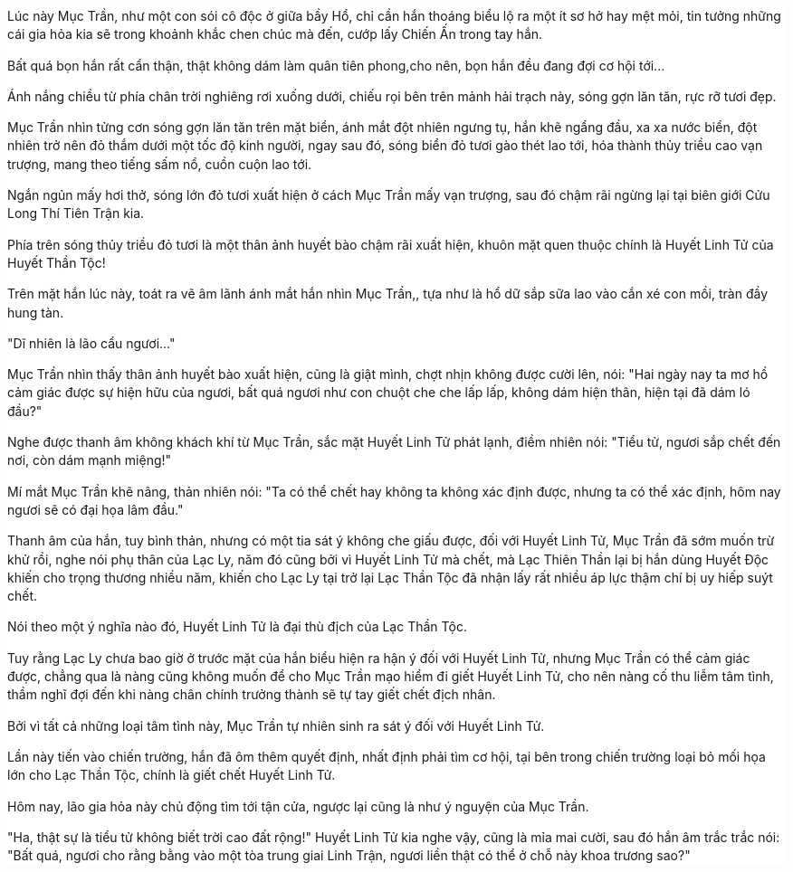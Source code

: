 Lúc này Mục Trần, như một con sói cô độc ở giữa bầy Hổ, chỉ cần hắn thoáng biểu lộ ra một ít sơ hở hay mệt mỏi, tin tưởng những cái gia hỏa kia sẽ trong khoảnh khắc chen chúc mà đến, cướp lấy Chiến Ấn trong tay hắn.

Bất quá bọn hắn rất cẩn thận, thật không dám làm quân tiên phong,cho nên, bọn hắn đều đang đợi cơ hội tới...

Ánh nắng chiều từ phía chân trời nghiêng rơi xuống dưới, chiếu rọi bên trên mảnh hải trạch này, sóng gợn lăn tăn, rực rỡ tươi đẹp.

Mục Trần nhìn tửng cơn sóng gợn lăn tăn trên mặt biển, ánh mắt đột nhiên ngưng tụ, hắn khẽ ngẩng đầu, xa xa nước biển, đột nhiên trở nên đỏ thắm dưới một tốc độ kinh người, ngay sau đó, sóng biển đỏ tươi gào thét lao tới, hóa thành thủy triều cao vạn trượng, mang theo tiếng sấm nổ, cuồn cuộn lao tới.

Ngắn ngủn mấy hơi thở, sóng lớn đỏ tươi xuất hiện ở cách Mục Trần mấy vạn trượng, sau đó chậm rãi ngừng lại tại biên giới Cửu Long Thí Tiên Trận kia.

Phía trên sóng thủy triều đỏ tươi là một thân ảnh huyết bào chậm rãi xuất hiện, khuôn mặt quen thuộc chính là Huyết Linh Tử của Huyết Thần Tộc!

Trên mặt hắn lúc này, toát ra vẽ âm lãnh ánh mắt hắn nhìn Mục Trần,, tựa như là hổ dữ sắp sữa lao vào cắn xé con mồi, tràn đầy hung tàn.

"Dĩ nhiên là lão cẩu ngươi..."

Mục Trần nhìn thấy thân ảnh huyết bào xuất hiện, cũng là giật mình, chợt nhịn không được cười lên, nói: "Hai ngày nay ta mơ hồ cảm giác được sự hiện hữu của ngươi, bất quá ngươi như con chuột che che lấp lấp, không dám hiện thân, hiện tại đã dám ló đầu?"

Nghe được thanh âm không khách khí từ Mục Trần, sắc mặt Huyết Linh Tử phát lạnh, điềm nhiên nói: "Tiểu tử, ngươi sắp chết đến nơi, còn dám mạnh miệng!"

Mí mắt Mục Trần khẽ nâng, thản nhiên nói: "Ta có thể chết hay không ta không xác định được, nhưng ta có thể xác định, hôm nay ngươi sẽ có đại họa lâm đầu."

Thanh âm của hắn, tuy bình thản, nhưng có một tia sát ý không che giấu được, đối với Huyết Linh Tử, Mục Trần đã sớm muốn trừ khử rồi, nghe nói phụ thân của Lạc Ly, năm đó cũng bởi vì Huyết Linh Tử mà chết, mà Lạc Thiên Thần lại bị hắn dùng Huyết Độc khiến cho trọng thương nhiều năm, khiến cho Lạc Ly tại trở lại Lạc Thần Tộc đã nhận lấy rất nhiều áp lực thậm chí bị uy hiếp suýt chết.

Nói theo một ý nghĩa nào đó, Huyết Linh Tử là đại thù địch của Lạc Thần Tộc.

Tuy rằng Lạc Ly chưa bao giờ ở trước mặt của hắn biểu hiện ra hận ý đối với Huyết Linh Tử, nhưng Mục Trần có thể cảm giác được, chẳng qua là nàng cũng không muốn để cho Mục Trần mạo hiểm đi giết Huyết Linh Tử, cho nên nàng cố thu liễm tâm tình, thầm nghĩ đợi đến khi nàng chân chính trưởng thành sẽ tự tay giết chết địch nhân.

Bởi vì tất cả những loại tâm tình này, Mục Trần tự nhiên sinh ra sát ý đối với Huyết Linh Tử.

Lần này tiến vào chiến trường, hắn đã ôm thêm quyết định, nhất định phải tìm cơ hội, tại bên trong chiến trường loại bỏ mối họa lớn cho Lạc Thần Tộc, chính là giết chết Huyết Linh Tử.

Hôm nay, lão gia hỏa này chủ động tìm tới tận cửa, ngược lại cũng là như ý nguyện của Mục Trần.

"Ha, thật sự là tiểu tử không biết trời cao đất rộng!" Huyết Linh Tử kia nghe vậy, cũng là mỉa mai cười, sau đó hắn âm trắc trắc nói: "Bất quá, ngươi cho rằng bằng vào một tòa trung giai Linh Trận, ngươi liền thật có thể ở chỗ này khoa trương sao?"
